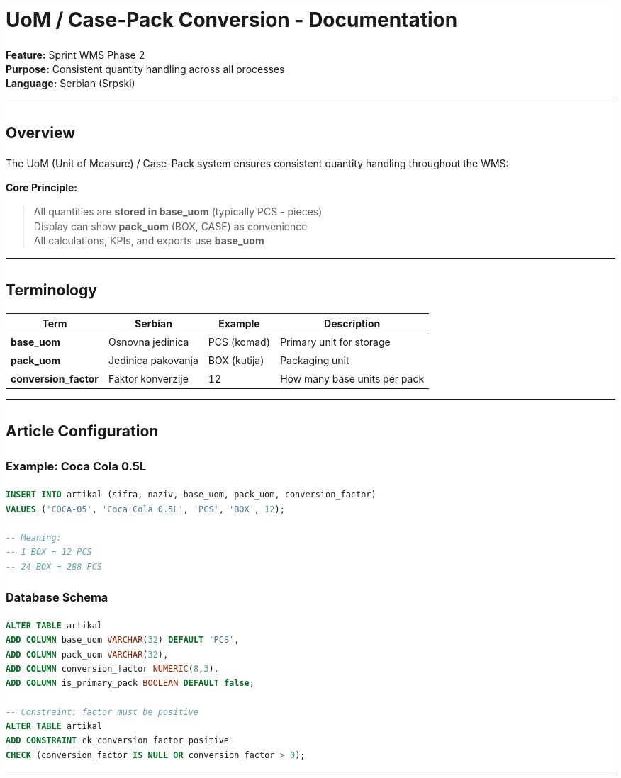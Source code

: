 # UoM / Case-Pack Conversion - Documentation

**Feature:** Sprint WMS Phase 2  
**Purpose:** Consistent quantity handling across all processes  
**Language:** Serbian (Srpski)

---

## Overview

The UoM (Unit of Measure) / Case-Pack system ensures consistent quantity handling throughout the WMS:

**Core Principle:** 
> All quantities are **stored in base_uom** (typically PCS - pieces)  
> Display can show **pack_uom** (BOX, CASE) as convenience  
> All calculations, KPIs, and exports use **base_uom**

---

## Terminology

| Term | Serbian | Example | Description |
|------|---------|---------|-------------|
| **base_uom** | Osnovna jedinica | PCS (komad) | Primary unit for storage |
| **pack_uom** | Jedinica pakovanja | BOX (kutija) | Packaging unit |
| **conversion_factor** | Faktor konverzije | 12 | How many base units per pack |

---

## Article Configuration

### Example: Coca Cola 0.5L

```sql
INSERT INTO artikal (sifra, naziv, base_uom, pack_uom, conversion_factor)
VALUES ('COCA-05', 'Coca Cola 0.5L', 'PCS', 'BOX', 12);

-- Meaning:
-- 1 BOX = 12 PCS
-- 24 BOX = 288 PCS
```

### Database Schema

```sql
ALTER TABLE artikal
ADD COLUMN base_uom VARCHAR(32) DEFAULT 'PCS',
ADD COLUMN pack_uom VARCHAR(32),
ADD COLUMN conversion_factor NUMERIC(8,3),
ADD COLUMN is_primary_pack BOOLEAN DEFAULT false;

-- Constraint: factor must be positive
ALTER TABLE artikal
ADD CONSTRAINT ck_conversion_factor_positive
CHECK (conversion_factor IS NULL OR conversion_factor > 0);
```

---